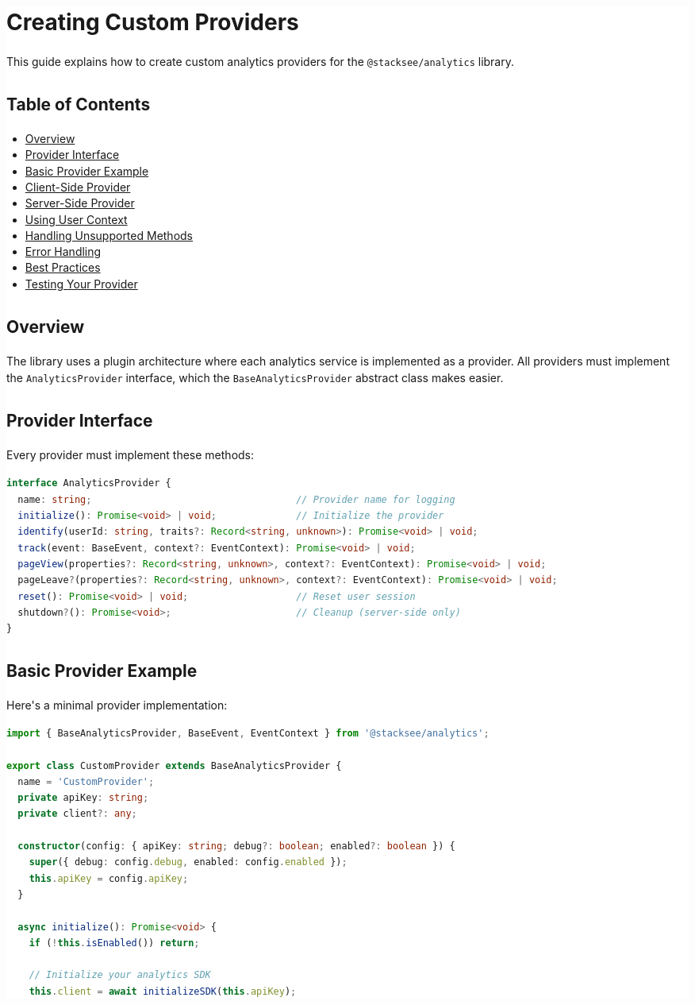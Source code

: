 # Creating Custom Providers

This guide explains how to create custom analytics providers for the `@stacksee/analytics` library.

## Table of Contents

- [Overview](#overview)
- [Provider Interface](#provider-interface)
- [Basic Provider Example](#basic-provider-example)
- [Client-Side Provider](#client-side-provider)
- [Server-Side Provider](#server-side-provider)
- [Using User Context](#using-user-context)
- [Handling Unsupported Methods](#handling-unsupported-methods)
- [Error Handling](#error-handling)
- [Best Practices](#best-practices)
- [Testing Your Provider](#testing-your-provider)

## Overview

The library uses a plugin architecture where each analytics service is implemented as a provider. All providers must implement the `AnalyticsProvider` interface, which the `BaseAnalyticsProvider` abstract class makes easier.

## Provider Interface

Every provider must implement these methods:

```typescript
interface AnalyticsProvider {
  name: string;                                    // Provider name for logging
  initialize(): Promise<void> | void;              // Initialize the provider
  identify(userId: string, traits?: Record<string, unknown>): Promise<void> | void;
  track(event: BaseEvent, context?: EventContext): Promise<void> | void;
  pageView(properties?: Record<string, unknown>, context?: EventContext): Promise<void> | void;
  pageLeave?(properties?: Record<string, unknown>, context?: EventContext): Promise<void> | void;
  reset(): Promise<void> | void;                   // Reset user session
  shutdown?(): Promise<void>;                      // Cleanup (server-side only)
}
```

## Basic Provider Example

Here's a minimal provider implementation:

```typescript
import { BaseAnalyticsProvider, BaseEvent, EventContext } from '@stacksee/analytics';

export class CustomProvider extends BaseAnalyticsProvider {
  name = 'CustomProvider';
  private apiKey: string;
  private client?: any;

  constructor(config: { apiKey: string; debug?: boolean; enabled?: boolean }) {
    super({ debug: config.debug, enabled: config.enabled });
    this.apiKey = config.apiKey;
  }

  async initialize(): Promise<void> {
    if (!this.isEnabled()) return;

    // Initialize your analytics SDK
    this.client = await initializeSDK(this.apiKey);

```